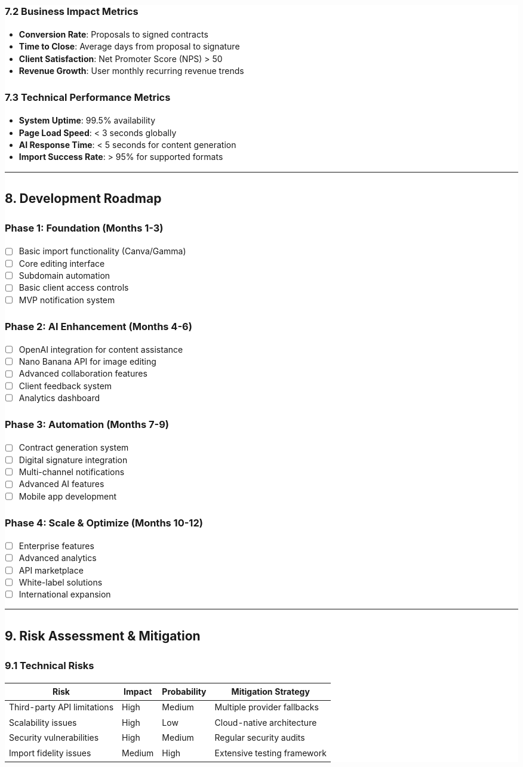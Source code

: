 ### 7.2 Business Impact Metrics
- **Conversion Rate**: Proposals to signed contracts
- **Time to Close**: Average days from proposal to signature
- **Client Satisfaction**: Net Promoter Score (NPS) > 50
- **Revenue Growth**: User monthly recurring revenue trends

### 7.3 Technical Performance Metrics
- **System Uptime**: 99.5% availability
- **Page Load Speed**: < 3 seconds globally
- **AI Response Time**: < 5 seconds for content generation
- **Import Success Rate**: > 95% for supported formats

---

## 8. Development Roadmap

### Phase 1: Foundation (Months 1-3)
- [ ] Basic import functionality (Canva/Gamma)
- [ ] Core editing interface
- [ ] Subdomain automation
- [ ] Basic client access controls
- [ ] MVP notification system

### Phase 2: AI Enhancement (Months 4-6)
- [ ] OpenAI integration for content assistance
- [ ] Nano Banana API for image editing
- [ ] Advanced collaboration features
- [ ] Client feedback system
- [ ] Analytics dashboard

### Phase 3: Automation (Months 7-9)
- [ ] Contract generation system
- [ ] Digital signature integration
- [ ] Multi-channel notifications
- [ ] Advanced AI features
- [ ] Mobile app development

### Phase 4: Scale & Optimize (Months 10-12)
- [ ] Enterprise features
- [ ] Advanced analytics
- [ ] API marketplace
- [ ] White-label solutions
- [ ] International expansion

---

## 9. Risk Assessment & Mitigation

### 9.1 Technical Risks
| Risk | Impact | Probability | Mitigation Strategy |
|------|--------|-------------|-------------------|
| Third-party API limitations | High | Medium | Multiple provider fallbacks |
| Scalability issues | High | Low | Cloud-native architecture |
| Security vulnerabilities | High | Medium | Regular security audits |
| Import fidelity issues | Medium | High | Extensive testing framework |
